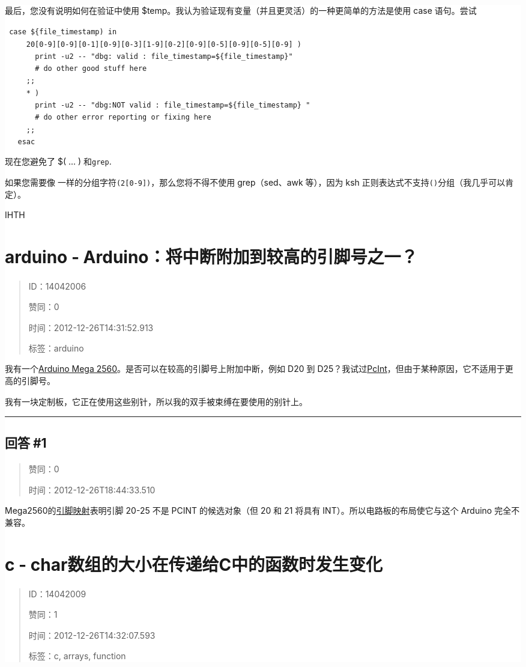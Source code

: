 最后，您没有说明如何在验证中使用 $temp。我认为验证现有变量（并且更灵活）的一种更简单的方法是使用 case 语句。尝试

```
 case ${file_timestamp) in
     20[0-9][0-9][0-1][0-9][0-3][1-9][0-2][0-9][0-5][0-9][0-5][0-9] )
       print -u2 -- "dbg: valid : file_timestamp=${file_timestamp}"
       # do other good stuff here
     ;;
     * )
       print -u2 -- "dbg:NOT valid : file_timestamp=${file_timestamp} "
       # do other error reporting or fixing here
     ;;
   esac 
```

现在您避免了 $( ... ) 和`grep`.

如果您需要像 一样的分组字符`(2[0-9])`，那么您将不得不使用 grep（sed、awk 等），因为 ksh 正则表达式不支持`()`分组（我几乎可以肯定）。

IHTH

# arduino - Arduino：将中断附加到较高的引脚号之一？

> ID：14042006
> 
> 赞同：0
> 
> 时间：2012-12-26T14:31:52.913
> 
> 标签：arduino

我有一个[Arduino Mega 2560](http://arduino.cc/en/Main/arduinoBoardMega2560)。是否可以在较高的引脚号上附加中断，例如 D20 到 D25？我试过[PcInt](http://playground.arduino.cc/Main/PcInt)，但由于某种原因，它不适用于更高的引脚号。

我有一块定制板，它正在使用这些别针，所以我的双手被束缚在要使用的别针上。

* * *

## 回答 #1

> 赞同：0
> 
> 时间：2012-12-26T18:44:33.510

Mega2560的[引脚映射](http://arduino.cc/en/Hacking/PinMapping2560)表明引脚 20-25 不是 PCINT 的候选对象（但 20 和 21 将具有 INT）。所以电路板的布局使它与这个 Arduino 完全不兼容。

# c - char数组的大小在传递给C中的函数时发生变化

> ID：14042009
> 
> 赞同：1
> 
> 时间：2012-12-26T14:32:07.593
> 
> 标签：c, arrays, function

